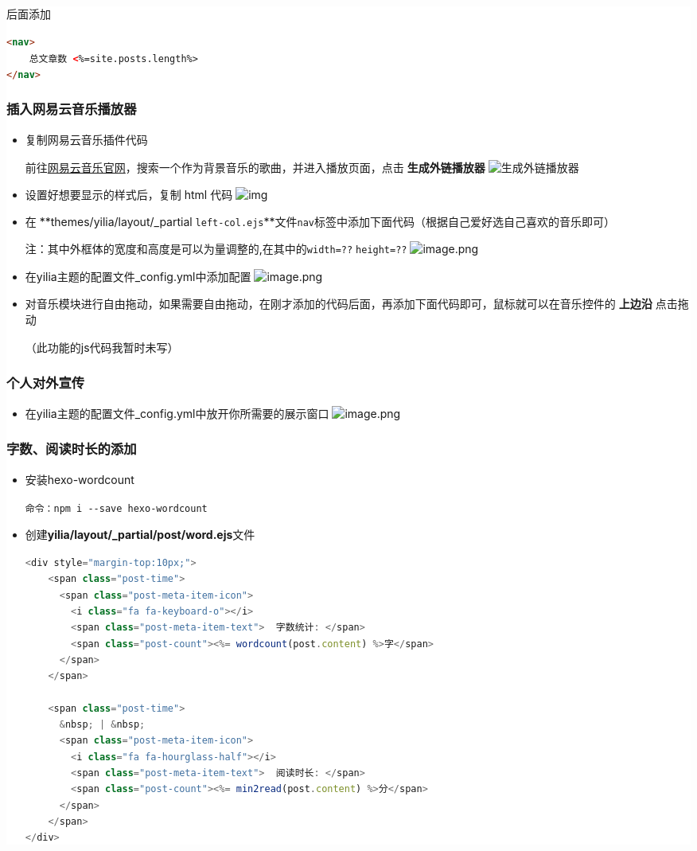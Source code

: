   后面添加

  ```html
  <nav>
      总文章数 <%=site.posts.length%>
  </nav>
  ```

### 插入网易云音乐播放器

- 复制网易云音乐插件代码

  前往[网易云音乐官网](https://music.163.com/)，搜索一个作为背景音乐的歌曲，并进入播放页面，点击 **生成外链播放器**
  ![生成外链播放器](https://i.loli.net/2019/10/08/RgSUj1i8vXNk5IP.png)

- 设置好想要显示的样式后，复制 html 代码
![img](https://i.loli.net/2019/10/08/rbHRZEoB4mzip75.png)

- 在 **themes/yilia/layout/_partial  `left-col.ejs`**文件`nav`标签中添加下面代码（根据自己爱好选自己喜欢的音乐即可）

  注：其中外框体的宽度和高度是可以为量调整的,在其中的`width=??` `height=??`
  ![image.png](https://i.loli.net/2021/11/13/htZis5lo86R1OAB.png)

- 在yilia主题的配置文件_config.yml中添加配置
![image.png](https://i.loli.net/2021/11/13/MHEBZYNq7OjDzVo.png)

- 对音乐模块进行自由拖动，如果需要自由拖动，在刚才添加的代码后面，再添加下面代码即可，鼠标就可以在音乐控件的 **上边沿** 点击拖动

  （此功能的js代码我暂时未写）

### 个人对外宣传

- 在yilia主题的配置文件_config.yml中放开你所需要的展示窗口
![image.png](https://i.loli.net/2021/11/13/t56CxOykjIbzQSG.png)

### 字数、阅读时长的添加

- 安装hexo-wordcount

  ```
  命令：npm i --save hexo-wordcount
  ```

- 创建**yilia/layout/_partial/post/word.ejs**文件

  ```js
  <div style="margin-top:10px;">
      <span class="post-time">
        <span class="post-meta-item-icon">
          <i class="fa fa-keyboard-o"></i>
          <span class="post-meta-item-text">  字数统计: </span>
          <span class="post-count"><%= wordcount(post.content) %>字</span>
        </span>
      </span>
  
      <span class="post-time">
        &nbsp; | &nbsp;
        <span class="post-meta-item-icon">
          <i class="fa fa-hourglass-half"></i>
          <span class="post-meta-item-text">  阅读时长: </span>
          <span class="post-count"><%= min2read(post.content) %>分</span>
        </span>
      </span>
  </div>
  ```
